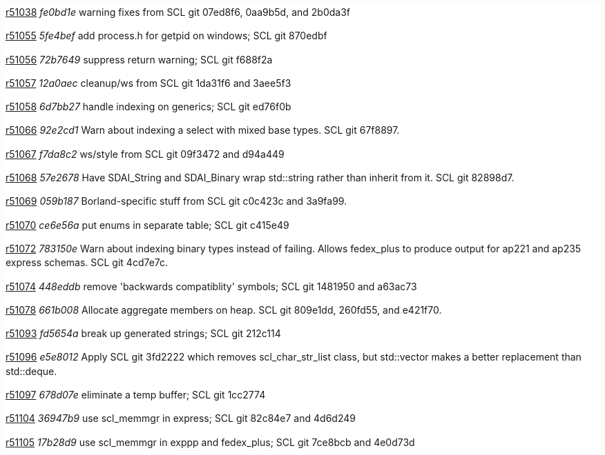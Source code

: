 [r51038](http://brlcad.svn.sourceforge.net/viewvc/brlcad?view=revision&revision=51038)
*fe0bd1e* warning fixes from SCL git 07ed8f6, 0aa9b5d, and 2b0da3f

[r51055](http://brlcad.svn.sourceforge.net/viewvc/brlcad?view=revision&revision=51055)
*5fe4bef* add process.h for getpid on windows; SCL git 870edbf

[r51056](http://brlcad.svn.sourceforge.net/viewvc/brlcad?view=revision&revision=51056)
*72b7649* suppress return warning; SCL git f688f2a

[r51057](http://brlcad.svn.sourceforge.net/viewvc/brlcad?view=revision&revision=51057)
*12a0aec* cleanup/ws from SCL git 1da31f6 and 3aee5f3

[r51058](http://brlcad.svn.sourceforge.net/viewvc/brlcad?view=revision&revision=51058)
*6d7bb27* handle indexing on generics; SCL git ed76f0b

[r51066](http://brlcad.svn.sourceforge.net/viewvc/brlcad?view=revision&revision=51066)
*92e2cd1* Warn about indexing a select with mixed base types. SCL git
67f8897.

[r51067](http://brlcad.svn.sourceforge.net/viewvc/brlcad?view=revision&revision=51067)
*f7da8c2* ws/style from SCL git 09f3472 and d94a449

[r51068](http://brlcad.svn.sourceforge.net/viewvc/brlcad?view=revision&revision=51068)
*57e2678* Have SDAI_String and SDAI_Binary wrap std::string rather
than inherit from it. SCL git 82898d7.

[r51069](http://brlcad.svn.sourceforge.net/viewvc/brlcad?view=revision&revision=51069)
*059b187* Borland-specific stuff from SCL git c0c423c and 3a9fa99.

[r51070](http://brlcad.svn.sourceforge.net/viewvc/brlcad?view=revision&revision=51070)
*ce6e56a* put enums in separate table; SCL git c415e49

[r51072](http://brlcad.svn.sourceforge.net/viewvc/brlcad?view=revision&revision=51072)
*783150e* Warn about indexing binary types instead of failing. Allows
fedex_plus to produce output for ap221 and ap235 express schemas. SCL
git 4cd7e7c.

[r51074](http://brlcad.svn.sourceforge.net/viewvc/brlcad?view=revision&revision=51074)
*448eddb* remove 'backwards compatiblity' symbols; SCL git 1481950 and
a63ac73

[r51078](http://brlcad.svn.sourceforge.net/viewvc/brlcad?view=revision&revision=51078)
*661b008* Allocate aggregate members on heap. SCL git 809e1dd, 260fd55,
and e421f70.

[r51093](http://brlcad.svn.sourceforge.net/viewvc/brlcad?view=revision&revision=51093)
*fd5654a* break up generated strings; SCL git 212c114

[r51096](http://brlcad.svn.sourceforge.net/viewvc/brlcad?view=revision&revision=51096)
*e5e8012* Apply SCL git 3fd2222 which removes scl_char_str_list
class, but std::vector makes a better replacement than std::deque.

[r51097](http://brlcad.svn.sourceforge.net/viewvc/brlcad?view=revision&revision=51097)
*678d07e* eliminate a temp buffer; SCL git 1cc2774

[r51104](http://brlcad.svn.sourceforge.net/viewvc/brlcad?view=revision&revision=51104)
*36947b9* use scl_memmgr in express; SCL git 82c84e7 and 4d6d249

[r51105](http://brlcad.svn.sourceforge.net/viewvc/brlcad?view=revision&revision=51105)
*17b28d9* use scl_memmgr in exppp and fedex_plus; SCL git 7ce8bcb and
4e0d73d
